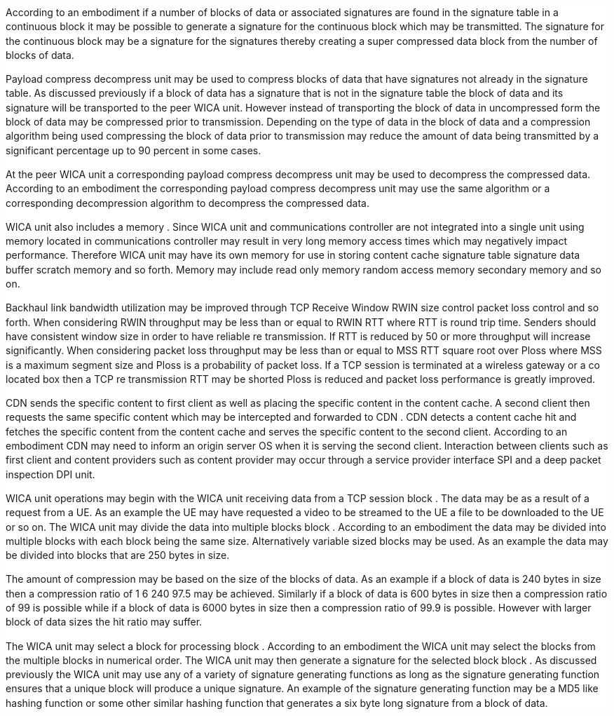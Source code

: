 According to an embodiment if a number of blocks of data or associated signatures are found in the signature table in a continuous block it may be possible to generate a signature for the continuous block which may be transmitted. The signature for the continuous block may be a signature for the signatures thereby creating a super compressed data block from the number of blocks of data.

Payload compress decompress unit may be used to compress blocks of data that have signatures not already in the signature table. As discussed previously if a block of data has a signature that is not in the signature table the block of data and its signature will be transported to the peer WICA unit. However instead of transporting the block of data in uncompressed form the block of data may be compressed prior to transmission. Depending on the type of data in the block of data and a compression algorithm being used compressing the block of data prior to transmission may reduce the amount of data being transmitted by a significant percentage up to 90 percent in some cases.

At the peer WICA unit a corresponding payload compress decompress unit may be used to decompress the compressed data. According to an embodiment the corresponding payload compress decompress unit may use the same algorithm or a corresponding decompression algorithm to decompress the compressed data.

WICA unit also includes a memory . Since WICA unit and communications controller are not integrated into a single unit using memory located in communications controller may result in very long memory access times which may negatively impact performance. Therefore WICA unit may have its own memory for use in storing content cache signature table signature data buffer scratch memory and so forth. Memory may include read only memory random access memory secondary memory and so on.

Backhaul link bandwidth utilization may be improved through TCP Receive Window RWIN size control packet loss control and so forth. When considering RWIN throughput may be less than or equal to RWIN RTT where RTT is round trip time. Senders should have consistent window size in order to have reliable re transmission. If RTT is reduced by 50 or more throughput will increase significantly. When considering packet loss throughput may be less than or equal to MSS RTT square root over Ploss where MSS is a maximum segment size and Ploss is a probability of packet loss. If a TCP session is terminated at a wireless gateway or a co located box then a TCP re transmission RTT may be shorted Ploss is reduced and packet loss performance is greatly improved.

CDN sends the specific content to first client as well as placing the specific content in the content cache. A second client then requests the same specific content which may be intercepted and forwarded to CDN . CDN detects a content cache hit and fetches the specific content from the content cache and serves the specific content to the second client. According to an embodiment CDN may need to inform an origin server OS when it is serving the second client. Interaction between clients such as first client and content providers such as content provider may occur through a service provider interface SPI and a deep packet inspection DPI unit.

WICA unit operations may begin with the WICA unit receiving data from a TCP session block . The data may be as a result of a request from a UE. As an example the UE may have requested a video to be streamed to the UE a file to be downloaded to the UE or so on. The WICA unit may divide the data into multiple blocks block . According to an embodiment the data may be divided into multiple blocks with each block being the same size. Alternatively variable sized blocks may be used. As an example the data may be divided into blocks that are 250 bytes in size.

The amount of compression may be based on the size of the blocks of data. As an example if a block of data is 240 bytes in size then a compression ratio of 1 6 240 97.5 may be achieved. Similarly if a block of data is 600 bytes in size then a compression ratio of 99 is possible while if a block of data is 6000 bytes in size then a compression ratio of 99.9 is possible. However with larger block of data sizes the hit ratio may suffer.

The WICA unit may select a block for processing block . According to an embodiment the WICA unit may select the blocks from the multiple blocks in numerical order. The WICA unit may then generate a signature for the selected block block . As discussed previously the WICA unit may use any of a variety of signature generating functions as long as the signature generating function ensures that a unique block will produce a unique signature. An example of the signature generating function may be a MD5 like hashing function or some other similar hashing function that generates a six byte long signature from a block of data.
